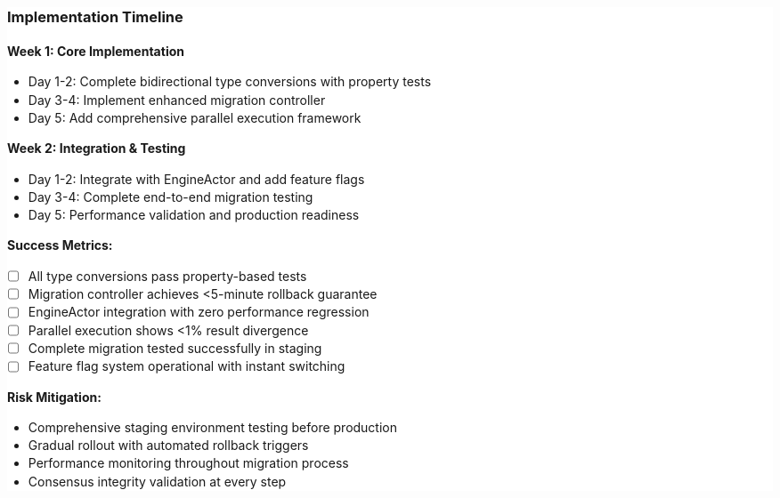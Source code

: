 ### Implementation Timeline

**Week 1: Core Implementation**
- Day 1-2: Complete bidirectional type conversions with property tests
- Day 3-4: Implement enhanced migration controller
- Day 5: Add comprehensive parallel execution framework

**Week 2: Integration & Testing**
- Day 1-2: Integrate with EngineActor and add feature flags  
- Day 3-4: Complete end-to-end migration testing
- Day 5: Performance validation and production readiness

**Success Metrics:**
- [ ] All type conversions pass property-based tests
- [ ] Migration controller achieves <5-minute rollback guarantee
- [ ] EngineActor integration with zero performance regression
- [ ] Parallel execution shows <1% result divergence
- [ ] Complete migration tested successfully in staging
- [ ] Feature flag system operational with instant switching

**Risk Mitigation:**
- Comprehensive staging environment testing before production
- Gradual rollout with automated rollback triggers
- Performance monitoring throughout migration process
- Consensus integrity validation at every step